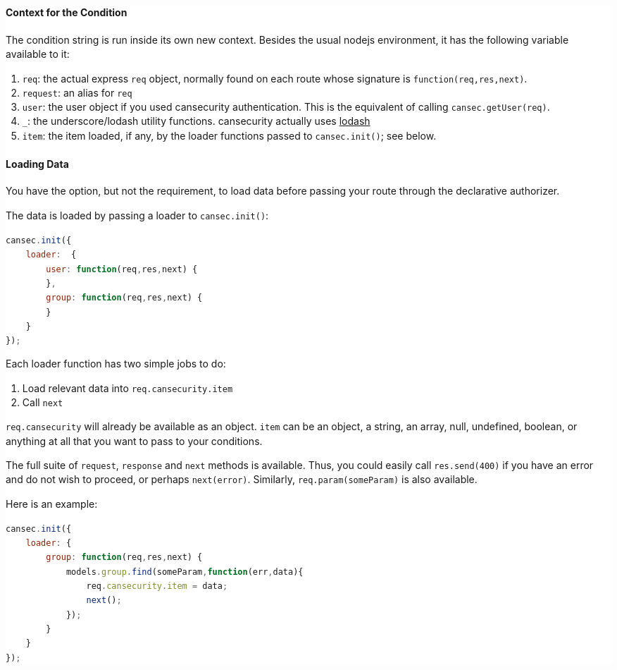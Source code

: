 
#### Context for the Condition
The condition string is run inside its own new context. Besides the usual nodejs environment, it has the following variable available to it:

1. `req`: the actual express `req` object, normally found on each route whose signature is `function(req,res,next)`. 
2. `request`: an alias for `req`
3. `user`: the user object if you used cansecurity authentication. This is the equivalent of calling `cansec.getUser(req)`.
4. `_`: the underscore/lodash utility functions. cansecurity actually uses [lodash](http://lodash.com)
5. `item`: the item loaded, if any, by the loader functions passed to `cansec.init()`; see below.

#### Loading Data
You have the option, but not the requirement, to load data before passing your route through the declarative authorizer. 

The data is loaded by passing a loader to `cansec.init()`:

````JavaScript
cansec.init({
	loader:  {
		user: function(req,res,next) {
		},
		group: function(req,res,next) {
		}
	}
});
````

Each loader function has two simple jobs to do:

1. Load relevant data into `req.cansecurity.item`
2. Call `next`

`req.cansecurity` will already be available as an object. `item` can be an object, a string, an array, null, undefined, boolean, or anything at all that you want to pass to your conditions.

The full suite of `request`, `response` and `next` methods is available. Thus, you could easily call `res.send(400)` if you have an error and do not wish to proceed, or perhaps `next(error)`. Similarly, `req.param(someParam)` is also available.

Here is an example:

````JavaScript
cansec.init({
	loader: {
		group: function(req,res,next) {
			models.group.find(someParam,function(err,data){
				req.cansecurity.item = data;
				next();
			});
		}
	}
});
````

